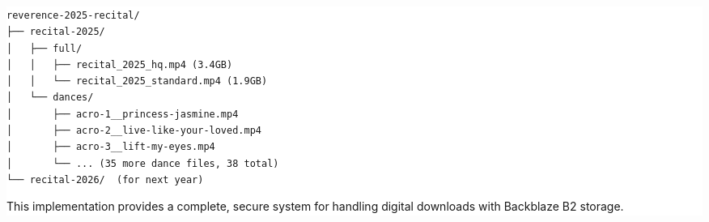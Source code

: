 ```
reverence-2025-recital/
├── recital-2025/
│   ├── full/
│   │   ├── recital_2025_hq.mp4 (3.4GB)
│   │   └── recital_2025_standard.mp4 (1.9GB)
│   └── dances/
│       ├── acro-1__princess-jasmine.mp4
│       ├── acro-2__live-like-your-loved.mp4
│       ├── acro-3__lift-my-eyes.mp4
│       └── ... (35 more dance files, 38 total)
└── recital-2026/  (for next year)
```

This implementation provides a complete, secure system for handling digital downloads with Backblaze B2 storage.